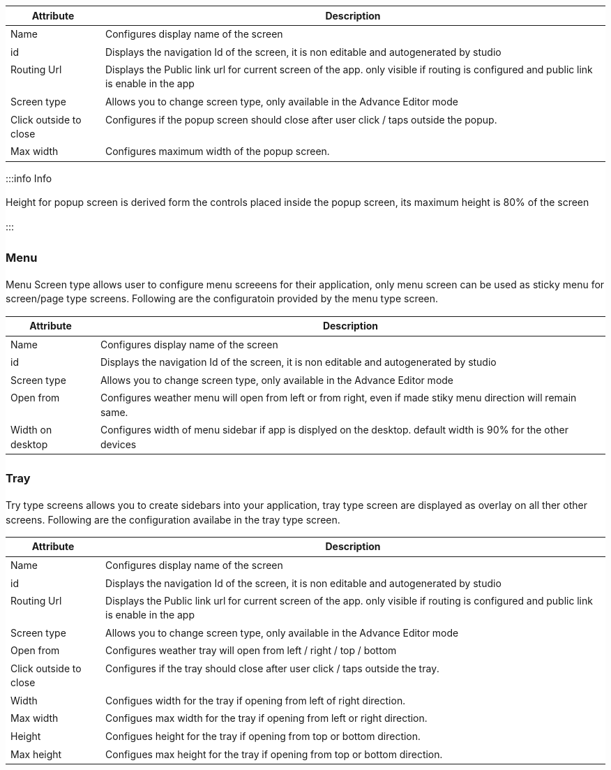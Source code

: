 | Attribute | Description |
| ---------------| -------------| 
| Name | Configures display name of the screen |
| id | Displays the navigation Id of the screen, it is non editable and autogenerated by studio |
| Routing Url | Displays the Public link url for current screen of the app. only visible if routing is configured and public link is enable in the app |
| Screen type | Allows you to change screen type, only available in the Advance Editor mode |
| Click outside to close | Configures if the popup screen should close after user click / taps outside the popup. |
| Max width | Configures maximum width of the popup screen. |

:::info Info

Height for popup screen is derived form the controls placed inside the popup screen, its maximum height is 80% of the screen

:::

### Menu

Menu Screen type allows user to configure menu screeens for their application, only menu screen can be used as sticky menu for screen/page type screens. Following are the configuratoin provided by the menu type screen.

| Attribute | Description |
| ---------------| -------------| 
| Name | Configures display name of the screen |
| id | Displays the navigation Id of the screen, it is non editable and autogenerated by studio |
| Screen type | Allows you to change screen type, only available in the Advance Editor mode |
| Open from | Configures weather menu will open from left or from right, even if made stiky menu direction will remain same. |
| Width on desktop | Configures width of menu sidebar if app is displyed on the desktop. default width is 90% for the other devices |


### Tray

Try type screens allows you to create sidebars into your application, tray type screen are displayed as overlay on all ther other screens. Following are the configuration availabe in the tray type screen.

| Attribute | Description |
| ---------------| -------------| 
| Name | Configures display name of the screen |
| id | Displays the navigation Id of the screen, it is non editable and autogenerated by studio |
| Routing Url | Displays the Public link url for current screen of the app. only visible if routing is configured and public link is enable in the app |
| Screen type | Allows you to change screen type, only available in the Advance Editor mode |
| Open from | Configures weather tray will open from left / right / top / bottom  |
| Click outside to close | Configures if the tray should close after user click / taps outside the tray. |
| Width | Configues width for the tray if opening from left of right direction. |
| Max width | Configues max width for the tray if opening from left or right direction. |
| Height | Configues height for the tray if opening from top or bottom direction. |
| Max height | Configues max height for the tray if opening from top or bottom direction. |
